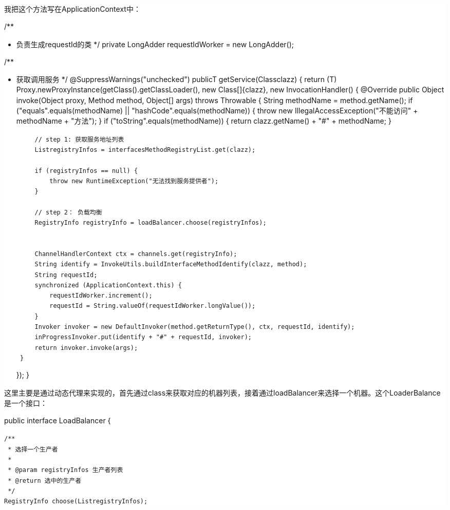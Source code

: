我把这个方法写在ApplicationContext中：


/**
 * 负责生成requestId的类
 */
private LongAdder requestIdWorker = new LongAdder();

/**
 * 获取调用服务
 */
@SuppressWarnings("unchecked")
publicT getService(Classclazz) {
    return (T) Proxy.newProxyInstance(getClass().getClassLoader(), new Class[]{clazz}, new InvocationHandler() {
        @Override
        public Object invoke(Object proxy, Method method, Object[] args) throws Throwable {
            String methodName = method.getName();
            if ("equals".equals(methodName) || "hashCode".equals(methodName)) {
                throw new IllegalAccessException("不能访问" + methodName + "方法");
            }
            if ("toString".equals(methodName)) {
                return clazz.getName() + "#" + methodName;
            }


            // step 1: 获取服务地址列表
            ListregistryInfos = interfacesMethodRegistryList.get(clazz);

            if (registryInfos == null) {
                throw new RuntimeException("无法找到服务提供者");
            }

            // step 2： 负载均衡
            RegistryInfo registryInfo = loadBalancer.choose(registryInfos);


            ChannelHandlerContext ctx = channels.get(registryInfo);
            String identify = InvokeUtils.buildInterfaceMethodIdentify(clazz, method);
            String requestId;
            synchronized (ApplicationContext.this) {
                requestIdWorker.increment();
                requestId = String.valueOf(requestIdWorker.longValue());
            }
            Invoker invoker = new DefaultInvoker(method.getReturnType(), ctx, requestId, identify);
            inProgressInvoker.put(identify + "#" + requestId, invoker);
            return invoker.invoke(args);
        }
    });
}


这里主要是通过动态代理来实现的，首先通过class来获取对应的机器列表，接着通过loadBalancer来选择一个机器。这个LoaderBalance是一个接口：

public interface LoadBalancer {

    /**
     * 选择一个生产者
     *
     * @param registryInfos 生产者列表
     * @return 选中的生产者
     */
    RegistryInfo choose(ListregistryInfos);
